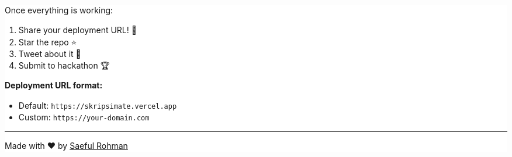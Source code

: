 Once everything is working:

1. Share your deployment URL! 🎊
2. Star the repo ⭐
3. Tweet about it 📣
4. Submit to hackathon 🏆

**Deployment URL format:**
- Default: `https://skripsimate.vercel.app`
- Custom: `https://your-domain.com`

---

Made with ❤️ by [Saeful Rohman](https://github.com/XenchinRyu7)

